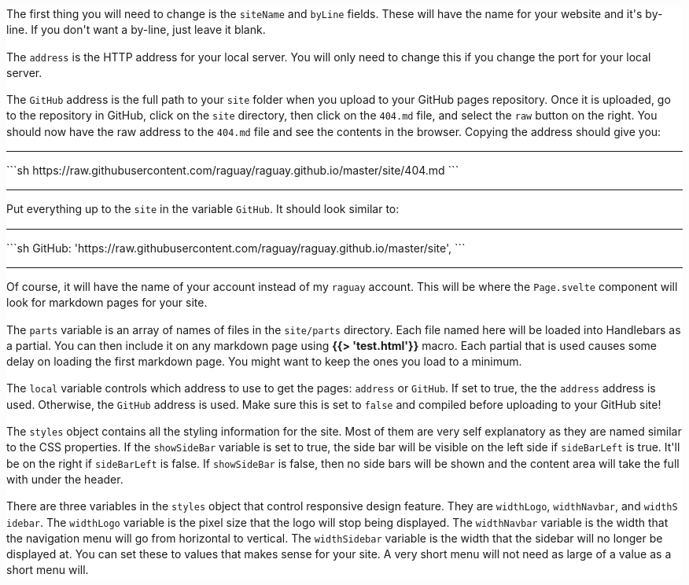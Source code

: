 The first thing you will need to change is the `siteName` and `byLine` fields. These will have the name for your website and it's by-line. If you
don't want a by-line, just leave it blank.

The `address` is the HTTP address for your local server. You will only need to change this
if you change the port for your local server.

The `GitHub` address is the full path to your `site` folder when you upload to your GitHub pages repository. Once it is uploaded,
go to the repository in GitHub, click on the `site` directory, then click on the `404.md` file, and select the `raw` button on the right.
You should now have the raw address to the `404.md` file and see the contents in the browser. Copying the address should give you:

<hr />
```sh
https://raw.githubusercontent.com/raguay/raguay.github.io/master/site/404.md
```
<hr />

Put everything up to the `site` in the variable `GitHub`. It should look similar to:

<hr />
```sh
    GitHub: 'https://raw.githubusercontent.com/raguay/raguay.github.io/master/site',
```
<hr />

Of course, it will have the name of your account instead of my `raguay` account. This will be where the
`Page.svelte` component will look for markdown pages for your site.

The `parts` variable is an array of names of files in the `site/parts` directory. Each file named
here will be loaded into Handlebars as a partial. You can then include it on any markdown
page using **&#123;&#123;> 'test.html'&#125;&#125;** macro. Each partial that is used
causes some delay on loading the first markdown page. You might want to keep the ones you
load to a minimum.

The `local` variable controls which address to use to get the pages: `address` or `GitHub`. If set to
true, the the `address` address is used. Otherwise, the `GitHub` address is used. Make sure this is
set to `false` and compiled before uploading to your GitHub site!

The `styles` object contains all the styling information for the site. Most of them are very self
explanatory as they are named similar to the CSS properties. If the `showSideBar` variable is set to
true, the side bar will be visible on the left side if `sideBarLeft` is true. It'll be on the right
if `sideBarLeft` is false. If `showSideBar` is false, then no side bars will be shown and the content
area will take the full with under the header.

There are three variables in the `styles` object that control responsive design feature. 
They are `widthLogo`, `widthNavbar`, and `widthSidebar`. The `widthLogo` variable is the pixel 
size that the logo will stop being displayed. The `widthNavbar` variable is the width that 
the navigation menu will go from horizontal to vertical. The `widthSidebar` variable is the 
width that the sidebar will no longer be displayed at. You can set these to values 
that makes sense for your site. A very short menu will not need as large of 
a value as a short menu will.
